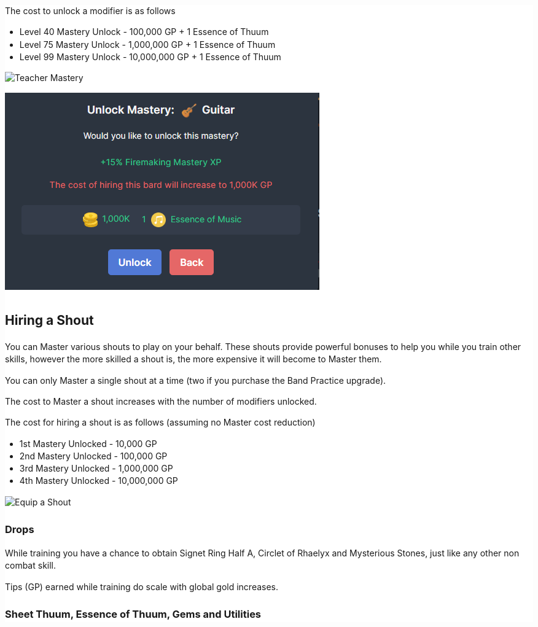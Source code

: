 The cost to unlock a modifier is as follows

* Level 40 Mastery Unlock - 100,000 GP + 1 Essence of Thuum
* Level 75 Mastery Unlock - 1,000,000 GP + 1 Essence of Thuum
* Level 99 Mastery Unlock - 10,000,000 GP + 1 Essence of Thuum

![Teacher Mastery](images/teacher-mastery.png)

![Unlock Mastery](images/unlock-mastery.png)

## Hiring a Shout

You can Master various shouts to play on your behalf. These shouts provide powerful bonuses to help you while you train other skills, however the more skilled a shout is, the more expensive it will become to Master them.

You can only Master a single shout at a time (two if you purchase the Band Practice upgrade).

The cost to Master a shout increases with the number of modifiers unlocked.

The cost for hiring a shout is as follows (assuming no Master cost reduction)

* 1st Mastery Unlocked - 10,000 GP
* 2nd Mastery Unlocked - 100,000 GP
* 3rd Mastery Unlocked - 1,000,000 GP
* 4th Mastery Unlocked - 10,000,000 GP

![Equip a Shout](images/Master-shout.png)

### Drops

While training you have a chance to obtain Signet Ring Half A, Circlet of Rhaelyx and Mysterious Stones, just like any other non combat skill.

Tips (GP) earned while training do scale with global gold increases.

### Sheet Thuum, Essence of Thuum, Gems and Utilities
